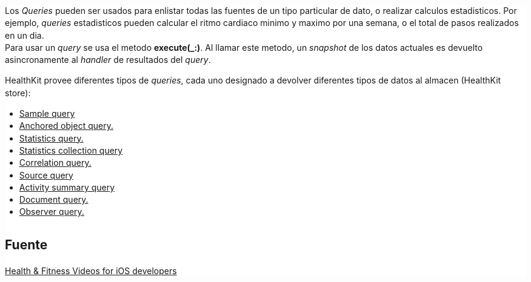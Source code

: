 Los _Queries_ pueden ser usados para enlistar todas las fuentes de un tipo particular de dato, o realizar calculos estadisticos.
Por ejemplo, _queries_ estadisticos pueden calcular el ritmo cardiaco minimo y maximo por una semana, o el total de pasos realizados en un dia.      
Para usar un _query_ se usa el metodo **execute(_:)**. Al llamar este metodo, un _snapshot_ de los datos actuales es devuelto asincronamente al _handler_ de resultados del _query_.

HealthKit provee diferentes tipos de _queries_, cada uno designado a devolver diferentes tipos de datos al almacen (HealthKit store):

- [Sample query](https://developer.apple.com/documentation/healthkit/hksamplequery)
- [Anchored object query.](https://developer.apple.com/documentation/healthkit/hkanchoredobjectquery)
- [Statistics query.](https://developer.apple.com/documentation/healthkit/hkstatisticsquery)
- [Statistics collection query](https://developer.apple.com/documentation/healthkit/hkstatisticscollectionquery)
- [Correlation query.](https://developer.apple.com/documentation/healthkit/hkcorrelationquery)
- [Source query](https://developer.apple.com/documentation/healthkit/hksourcequery)
- [Activity summary query](https://developer.apple.com/documentation/healthkit/hkactivitysummaryquery)
- [Document query.](https://developer.apple.com/documentation/healthkit/hkdocumentquery)
- [Observer query.](https://developer.apple.com/documentation/healthkit/hkobserverquery)


## Fuente
[Health & Fitness Videos for iOS developers](https://developer.apple.com/videos/frameworks/health-and-fitness)

